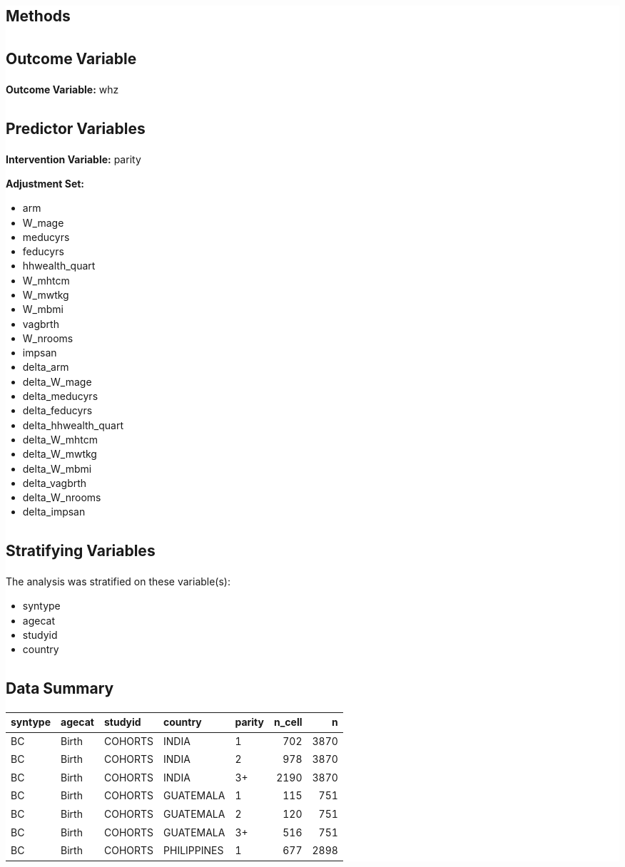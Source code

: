 





## Methods
## Outcome Variable

**Outcome Variable:** whz

## Predictor Variables

**Intervention Variable:** parity

**Adjustment Set:**

* arm
* W_mage
* meducyrs
* feducyrs
* hhwealth_quart
* W_mhtcm
* W_mwtkg
* W_mbmi
* vagbrth
* W_nrooms
* impsan
* delta_arm
* delta_W_mage
* delta_meducyrs
* delta_feducyrs
* delta_hhwealth_quart
* delta_W_mhtcm
* delta_W_mwtkg
* delta_W_mbmi
* delta_vagbrth
* delta_W_nrooms
* delta_impsan

## Stratifying Variables

The analysis was stratified on these variable(s):

* syntype
* agecat
* studyid
* country

## Data Summary

|syntype |agecat    |studyid        |country     |parity | n_cell|     n|
|:-------|:---------|:--------------|:-----------|:------|------:|-----:|
|BC      |Birth     |COHORTS        |INDIA       |1      |    702|  3870|
|BC      |Birth     |COHORTS        |INDIA       |2      |    978|  3870|
|BC      |Birth     |COHORTS        |INDIA       |3+     |   2190|  3870|
|BC      |Birth     |COHORTS        |GUATEMALA   |1      |    115|   751|
|BC      |Birth     |COHORTS        |GUATEMALA   |2      |    120|   751|
|BC      |Birth     |COHORTS        |GUATEMALA   |3+     |    516|   751|
|BC      |Birth     |COHORTS        |PHILIPPINES |1      |    677|  2898|